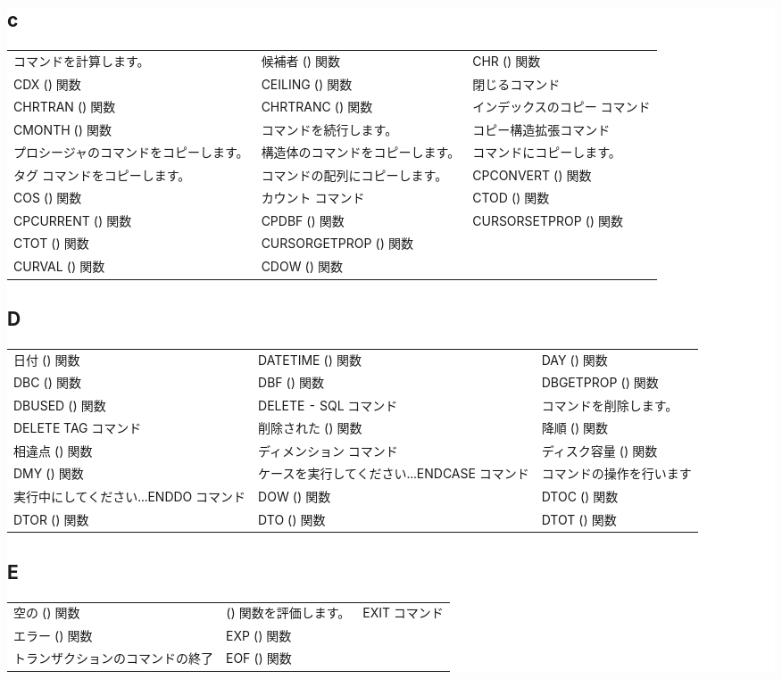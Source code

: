 ## <a name="c"></a>c  
  
||||  
|-|-|-|  
|コマンドを計算します。|候補者 () 関数|CHR () 関数|  
|CDX () 関数|CEILING () 関数|閉じるコマンド|  
|CHRTRAN () 関数|CHRTRANC () 関数|インデックスのコピー コマンド|  
|CMONTH () 関数|コマンドを続行します。|コピー構造拡張コマンド|  
|プロシージャのコマンドをコピーします。|構造体のコマンドをコピーします。|コマンドにコピーします。|  
|タグ コマンドをコピーします。|コマンドの配列にコピーします。|CPCONVERT () 関数|  
|COS () 関数|カウント コマンド|CTOD () 関数|  
|CPCURRENT () 関数|CPDBF () 関数|CURSORSETPROP () 関数|  
|CTOT () 関数|CURSORGETPROP () 関数||  
|CURVAL () 関数|CDOW () 関数||  
  
## <a name="d"></a>D  
  
||||  
|-|-|-|  
|日付 () 関数|DATETIME () 関数|DAY () 関数|  
|DBC () 関数|DBF () 関数|DBGETPROP () 関数|  
|DBUSED () 関数|DELETE - SQL コマンド|コマンドを削除します。|  
|DELETE TAG コマンド|削除された () 関数|降順 () 関数|  
|相違点 () 関数|ディメンション コマンド|ディスク容量 () 関数|  
|DMY () 関数|ケースを実行してください...ENDCASE コマンド|コマンドの操作を行います|  
|実行中にしてください...ENDDO コマンド|DOW () 関数|DTOC () 関数|  
|DTOR () 関数|DTO () 関数|DTOT () 関数|  
  
## <a name="e"></a>E  
  
||||  
|-|-|-|  
|空の () 関数|() 関数を評価します。|EXIT コマンド|  
|エラー () 関数|EXP () 関数||  
|トランザクションのコマンドの終了|EOF () 関数||  
  